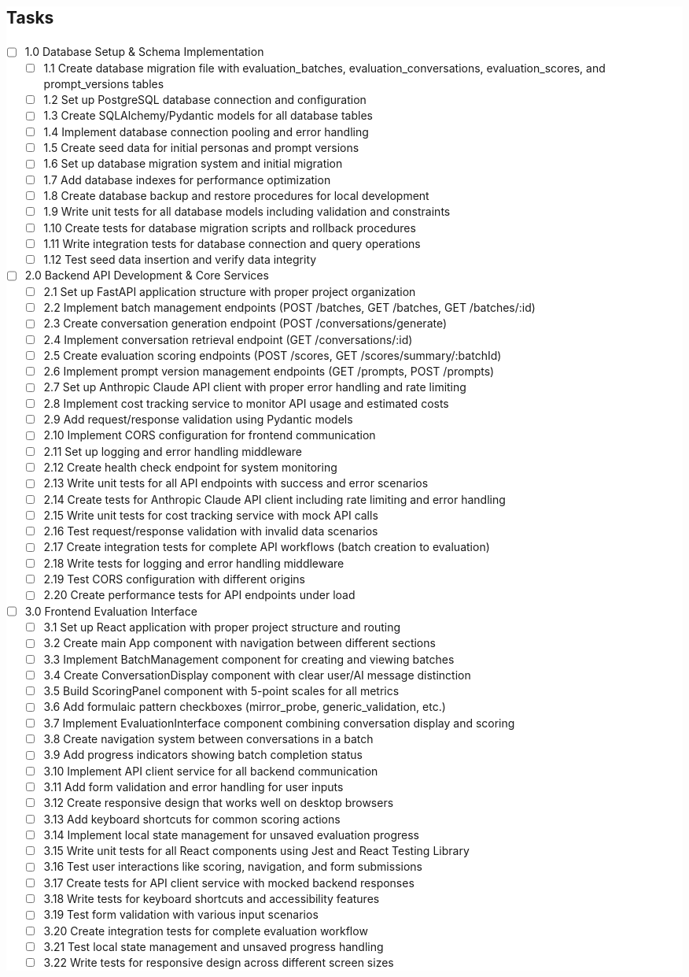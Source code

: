 ## Tasks

- [ ] 1.0 Database Setup & Schema Implementation
  - [ ] 1.1 Create database migration file with evaluation_batches, evaluation_conversations, evaluation_scores, and prompt_versions tables
  - [ ] 1.2 Set up PostgreSQL database connection and configuration
  - [ ] 1.3 Create SQLAlchemy/Pydantic models for all database tables
  - [ ] 1.4 Implement database connection pooling and error handling
  - [ ] 1.5 Create seed data for initial personas and prompt versions
  - [ ] 1.6 Set up database migration system and initial migration
  - [ ] 1.7 Add database indexes for performance optimization
  - [ ] 1.8 Create database backup and restore procedures for local development
  - [ ] 1.9 Write unit tests for all database models including validation and constraints
  - [ ] 1.10 Create tests for database migration scripts and rollback procedures
  - [ ] 1.11 Write integration tests for database connection and query operations
  - [ ] 1.12 Test seed data insertion and verify data integrity

- [ ] 2.0 Backend API Development & Core Services
  - [ ] 2.1 Set up FastAPI application structure with proper project organization
  - [ ] 2.2 Implement batch management endpoints (POST /batches, GET /batches, GET /batches/:id)
  - [ ] 2.3 Create conversation generation endpoint (POST /conversations/generate)
  - [ ] 2.4 Implement conversation retrieval endpoint (GET /conversations/:id)
  - [ ] 2.5 Create evaluation scoring endpoints (POST /scores, GET /scores/summary/:batchId)
  - [ ] 2.6 Implement prompt version management endpoints (GET /prompts, POST /prompts)
  - [ ] 2.7 Set up Anthropic Claude API client with proper error handling and rate limiting
  - [ ] 2.8 Implement cost tracking service to monitor API usage and estimated costs
  - [ ] 2.9 Add request/response validation using Pydantic models
  - [ ] 2.10 Implement CORS configuration for frontend communication
  - [ ] 2.11 Set up logging and error handling middleware
  - [ ] 2.12 Create health check endpoint for system monitoring
  - [ ] 2.13 Write unit tests for all API endpoints with success and error scenarios
  - [ ] 2.14 Create tests for Anthropic Claude API client including rate limiting and error handling
  - [ ] 2.15 Write unit tests for cost tracking service with mock API calls
  - [ ] 2.16 Test request/response validation with invalid data scenarios
  - [ ] 2.17 Create integration tests for complete API workflows (batch creation to evaluation)
  - [ ] 2.18 Write tests for logging and error handling middleware
  - [ ] 2.19 Test CORS configuration with different origins
  - [ ] 2.20 Create performance tests for API endpoints under load

- [ ] 3.0 Frontend Evaluation Interface
  - [ ] 3.1 Set up React application with proper project structure and routing
  - [ ] 3.2 Create main App component with navigation between different sections
  - [ ] 3.3 Implement BatchManagement component for creating and viewing batches
  - [ ] 3.4 Create ConversationDisplay component with clear user/AI message distinction
  - [ ] 3.5 Build ScoringPanel component with 5-point scales for all metrics
  - [ ] 3.6 Add formulaic pattern checkboxes (mirror_probe, generic_validation, etc.)
  - [ ] 3.7 Implement EvaluationInterface component combining conversation display and scoring
  - [ ] 3.8 Create navigation system between conversations in a batch
  - [ ] 3.9 Add progress indicators showing batch completion status
  - [ ] 3.10 Implement API client service for all backend communication
  - [ ] 3.11 Add form validation and error handling for user inputs
  - [ ] 3.12 Create responsive design that works well on desktop browsers
  - [ ] 3.13 Add keyboard shortcuts for common scoring actions
  - [ ] 3.14 Implement local state management for unsaved evaluation progress
  - [ ] 3.15 Write unit tests for all React components using Jest and React Testing Library
  - [ ] 3.16 Test user interactions like scoring, navigation, and form submissions
  - [ ] 3.17 Create tests for API client service with mocked backend responses
  - [ ] 3.18 Write tests for keyboard shortcuts and accessibility features
  - [ ] 3.19 Test form validation with various input scenarios
  - [ ] 3.20 Create integration tests for complete evaluation workflow
  - [ ] 3.21 Test local state management and unsaved progress handling
  - [ ] 3.22 Write tests for responsive design across different screen sizes
